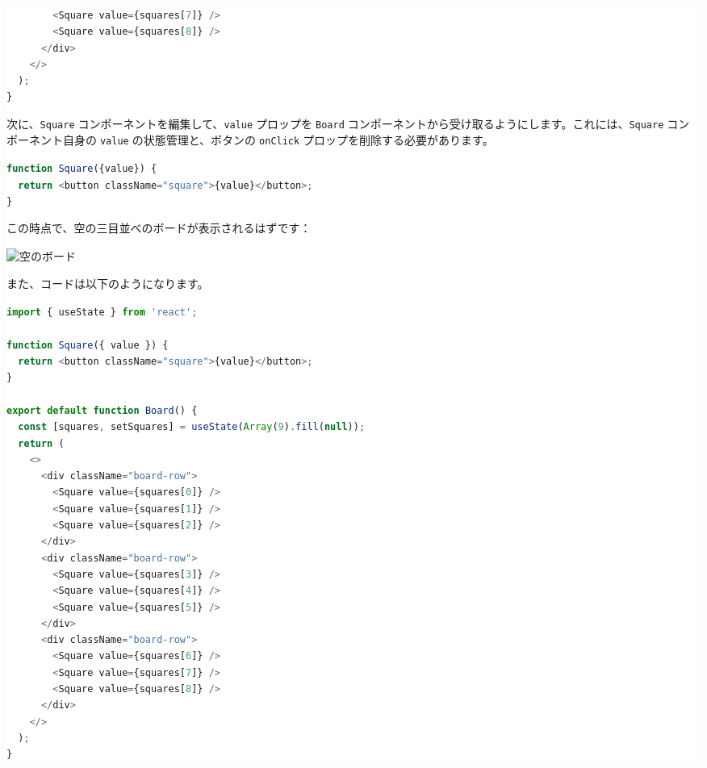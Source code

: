```js {6-8,11-13,16-18}
        <Square value={squares[7]} />
        <Square value={squares[8]} />
      </div>
    </>
  );
}
```

次に、`Square` コンポーネントを編集して、`value` プロップを `Board` コンポーネントから受け取るようにします。これには、`Square` コンポーネント自身の `value` の状態管理と、ボタンの `onClick` プロップを削除する必要があります。

```js {1,2}
function Square({value}) {
  return <button className="square">{value}</button>;
}
```

この時点で、空の三目並べのボードが表示されるはずです：

![空のボード](../images/tutorial/empty-board.png)

また、コードは以下のようになります。

<Sandpack>

```js App.js
import { useState } from 'react';

function Square({ value }) {
  return <button className="square">{value}</button>;
}

export default function Board() {
  const [squares, setSquares] = useState(Array(9).fill(null));
  return (
    <>
      <div className="board-row">
        <Square value={squares[0]} />
        <Square value={squares[1]} />
        <Square value={squares[2]} />
      </div>
      <div className="board-row">
        <Square value={squares[3]} />
        <Square value={squares[4]} />
        <Square value={squares[5]} />
      </div>
      <div className="board-row">
        <Square value={squares[6]} />
        <Square value={squares[7]} />
        <Square value={squares[8]} />
      </div>
    </>
  );
}
```
